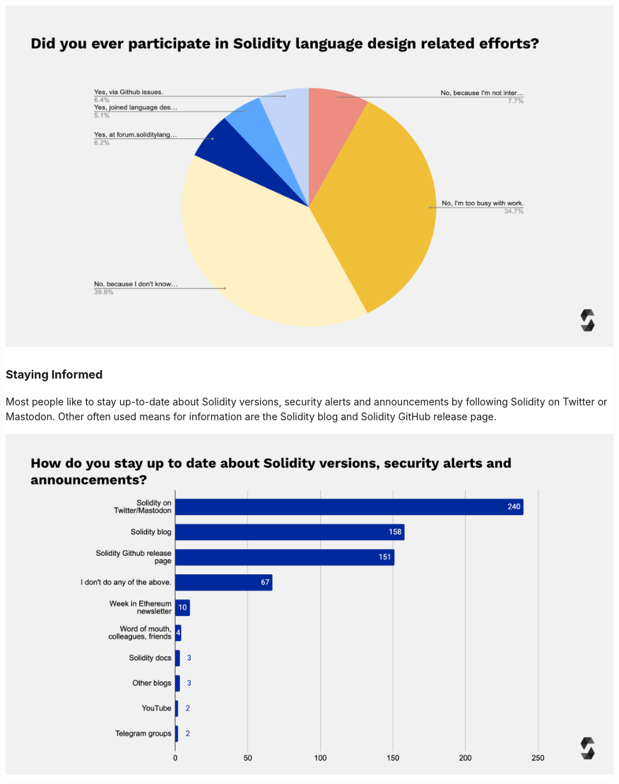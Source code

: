 ![Language Design Participation](/img/2022/02/lang_design.png)


### Staying Informed

Most people like to stay up-to-date about Solidity versions, security alerts and announcements by following Solidity on Twitter or Mastodon. Other often used means for information are the Solidity blog and Solidity GitHub release page.

![Means To Stay Up-To-Date](/img/2022/02/stay_informed.png)
